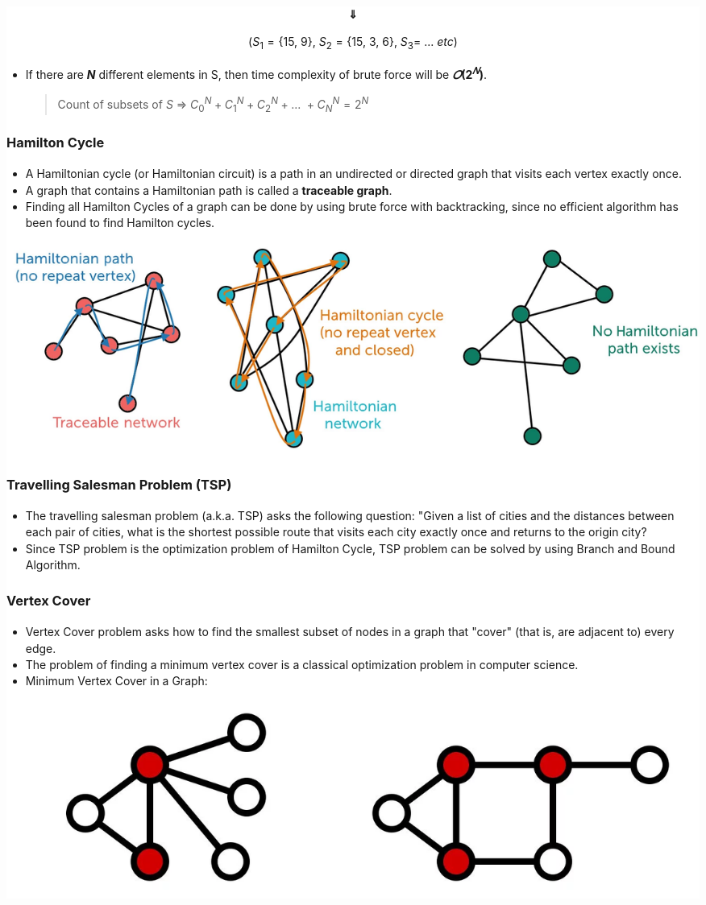   **$$⇓$$**

  $$(S_1 = \{15,\ 9\},\ S_2 = \{15,\ 3,\ 6\},\ S_3 =\ ...\ etc)$$

- If there are **$N$** different elements in S, then time complexity of brute force will be **$𝑂(2^𝑁)$**.
  > Count of subsets of $S$ => $C^N_0 + C^N_1 + C^N_2 + ...\ + C^N_N = 2^N$

### Hamilton Cycle

- A Hamiltonian cycle (or Hamiltonian circuit) is a path in an undirected or directed graph that visits each vertex exactly once.
- A graph that contains a Hamiltonian path is called a **traceable graph**.
- Finding all Hamilton Cycles of a graph can be done by using brute force with backtracking, since no efficient algorithm has been found to find Hamilton cycles.

![Hamilton Cycle Image](Hamilton%20Cycle%20Graph.webp)

### Travelling Salesman Problem (TSP)

- The travelling salesman problem (a.k.a. TSP) asks the following question: "Given a list of cities and the distances between each pair of cities, what is the shortest possible route that visits each city exactly once and returns to the origin city?
- Since TSP problem is the optimization problem of Hamilton Cycle, TSP problem can be solved by using Branch and Bound Algorithm.

### Vertex Cover

- Vertex Cover problem asks how to find the smallest subset of nodes in a graph that "cover" (that is, are adjacent to) every edge.
- The problem of finding a minimum vertex cover is a classical optimization problem in computer science.
- Minimum Vertex Cover in a Graph:
  <p align="center">
    <img src="Vertex%20Cover.webp" alt="Vertex Cover image" width="800px" />
  </p>
